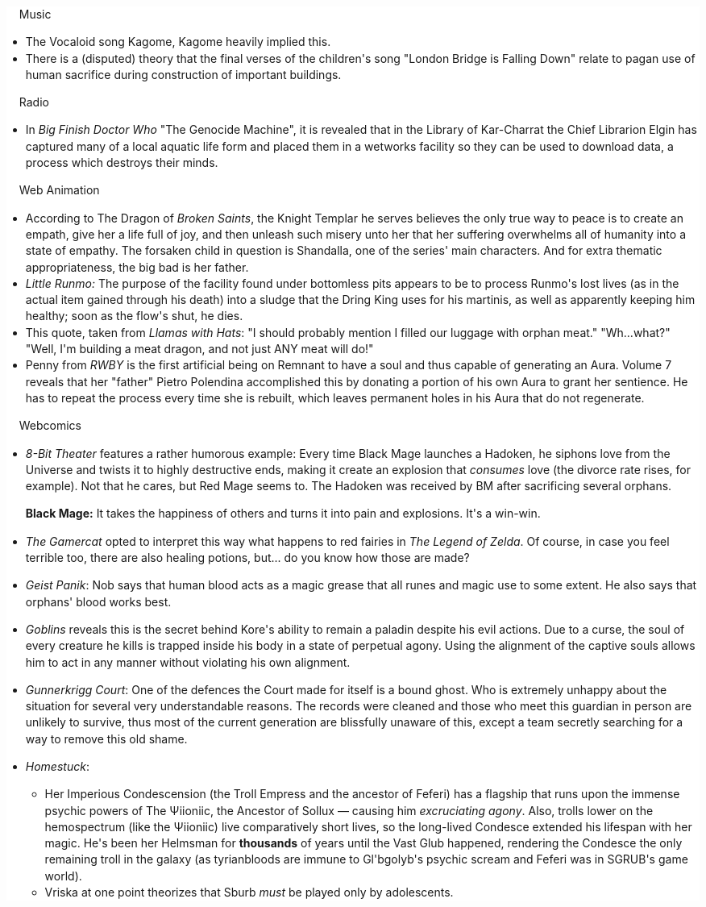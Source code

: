     Music 

-   The Vocaloid song Kagome, Kagome heavily implied this.
-   There is a (disputed) theory that the final verses of the children's song "London Bridge is Falling Down" relate to pagan use of human sacrifice during construction of important buildings.

    Radio 

-   In _Big Finish Doctor Who_ "The Genocide Machine", it is revealed that in the Library of Kar-Charrat the Chief Librarion Elgin has captured many of a local aquatic life form and placed them in a wetworks facility so they can be used to download data, a process which destroys their minds.

    Web Animation 

-   According to The Dragon of _Broken Saints_, the Knight Templar he serves believes the only true way to peace is to create an empath, give her a life full of joy, and then unleash such misery unto her that her suffering overwhelms all of humanity into a state of empathy. The forsaken child in question is Shandalla, one of the series' main characters. And for extra thematic appropriateness, the big bad is her father.
-   _Little Runmo:_ The purpose of the facility found under bottomless pits appears to be to process Runmo's lost lives (as in the actual item gained through his death) into a sludge that the Dring King uses for his martinis, as well as apparently keeping him healthy; soon as the flow's shut, he dies.
-   This quote, taken from _Llamas with Hats_: "I should probably mention I filled our luggage with orphan meat." "Wh...what?" "Well, I'm building a meat dragon, and not just ANY meat will do!"
-   Penny from _RWBY_ is the first artificial being on Remnant to have a soul and thus capable of generating an Aura. Volume 7 reveals that her "father" Pietro Polendina accomplished this by donating a portion of his own Aura to grant her sentience. He has to repeat the process every time she is rebuilt, which leaves permanent holes in his Aura that do not regenerate.

    Webcomics 

-   _8-Bit Theater_ features a rather humorous example: Every time Black Mage launches a Hadoken, he siphons love from the Universe and twists it to highly destructive ends, making it create an explosion that _consumes_ love (the divorce rate rises, for example). Not that he cares, but Red Mage seems to. The Hadoken was received by BM after sacrificing several orphans.
    
    **Black Mage:** It takes the happiness of others and turns it into pain and explosions. It's a win-win.
    
-   _The Gamercat_ opted to interpret this way what happens to red fairies in _The Legend of Zelda_. Of course, in case you feel terrible too, there are also healing potions, but... do you know how those are made?
-   _Geist Panik_: Nob says that human blood acts as a magic grease that all runes and magic use to some extent. He also says that orphans' blood works best.
-   _Goblins_ reveals this is the secret behind Kore's ability to remain a paladin despite his evil actions. Due to a curse, the soul of every creature he kills is trapped inside his body in a state of perpetual agony. Using the alignment of the captive souls allows him to act in any manner without violating his own alignment.
-   _Gunnerkrigg Court_: One of the defences the Court made for itself is a bound ghost. Who is extremely unhappy about the situation for several very understandable reasons. The records were cleaned and those who meet this guardian in person are unlikely to survive, thus most of the current generation are blissfully unaware of this, except a team secretly searching for a way to remove this old shame.
-   _Homestuck_:
    -   Her Imperious Condescension (the Troll Empress and the ancestor of Feferi) has a flagship that runs upon the immense psychic powers of The Ψiioniic, the Ancestor of Sollux — causing him _excruciating agony_. Also, trolls lower on the hemospectrum (like the Ψiioniic) live comparatively short lives, so the long-lived Condesce extended his lifespan with her magic. He's been her Helmsman for **thousands** of years until the Vast Glub happened, rendering the Condesce the only remaining troll in the galaxy (as tyrianbloods are immune to Gl'bgolyb's psychic scream and Feferi was in SGRUB's game world).
    -   Vriska at one point theorizes that Sburb _must_ be played only by adolescents.